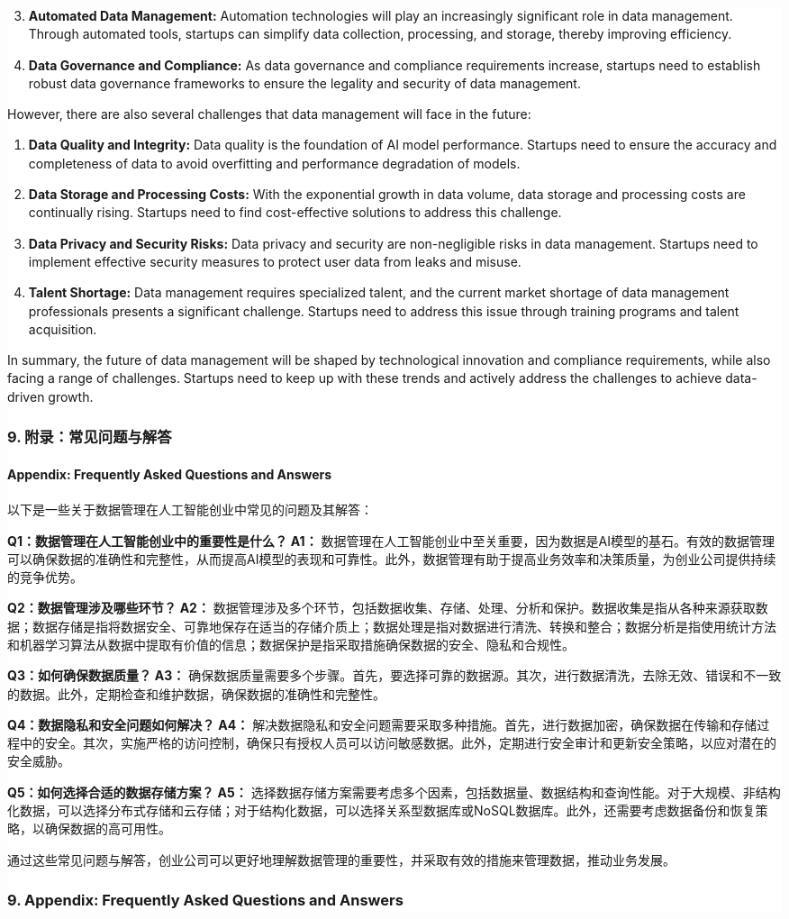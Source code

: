 3. **Automated Data Management:** Automation technologies will play an increasingly significant role in data management. Through automated tools, startups can simplify data collection, processing, and storage, thereby improving efficiency.

4. **Data Governance and Compliance:** As data governance and compliance requirements increase, startups need to establish robust data governance frameworks to ensure the legality and security of data management.

However, there are also several challenges that data management will face in the future:

1. **Data Quality and Integrity:** Data quality is the foundation of AI model performance. Startups need to ensure the accuracy and completeness of data to avoid overfitting and performance degradation of models.

2. **Data Storage and Processing Costs:** With the exponential growth in data volume, data storage and processing costs are continually rising. Startups need to find cost-effective solutions to address this challenge.

3. **Data Privacy and Security Risks:** Data privacy and security are non-negligible risks in data management. Startups need to implement effective security measures to protect user data from leaks and misuse.

4. **Talent Shortage:** Data management requires specialized talent, and the current market shortage of data management professionals presents a significant challenge. Startups need to address this issue through training programs and talent acquisition.

In summary, the future of data management will be shaped by technological innovation and compliance requirements, while also facing a range of challenges. Startups need to keep up with these trends and actively address the challenges to achieve data-driven growth.

### 9. 附录：常见问题与解答

#### Appendix: Frequently Asked Questions and Answers

以下是一些关于数据管理在人工智能创业中常见的问题及其解答：

**Q1：数据管理在人工智能创业中的重要性是什么？**
**A1：** 数据管理在人工智能创业中至关重要，因为数据是AI模型的基石。有效的数据管理可以确保数据的准确性和完整性，从而提高AI模型的表现和可靠性。此外，数据管理有助于提高业务效率和决策质量，为创业公司提供持续的竞争优势。

**Q2：数据管理涉及哪些环节？**
**A2：** 数据管理涉及多个环节，包括数据收集、存储、处理、分析和保护。数据收集是指从各种来源获取数据；数据存储是指将数据安全、可靠地保存在适当的存储介质上；数据处理是指对数据进行清洗、转换和整合；数据分析是指使用统计方法和机器学习算法从数据中提取有价值的信息；数据保护是指采取措施确保数据的安全、隐私和合规性。

**Q3：如何确保数据质量？**
**A3：** 确保数据质量需要多个步骤。首先，要选择可靠的数据源。其次，进行数据清洗，去除无效、错误和不一致的数据。此外，定期检查和维护数据，确保数据的准确性和完整性。

**Q4：数据隐私和安全问题如何解决？**
**A4：** 解决数据隐私和安全问题需要采取多种措施。首先，进行数据加密，确保数据在传输和存储过程中的安全。其次，实施严格的访问控制，确保只有授权人员可以访问敏感数据。此外，定期进行安全审计和更新安全策略，以应对潜在的安全威胁。

**Q5：如何选择合适的数据存储方案？**
**A5：** 选择数据存储方案需要考虑多个因素，包括数据量、数据结构和查询性能。对于大规模、非结构化数据，可以选择分布式存储和云存储；对于结构化数据，可以选择关系型数据库或NoSQL数据库。此外，还需要考虑数据备份和恢复策略，以确保数据的高可用性。

通过这些常见问题与解答，创业公司可以更好地理解数据管理的重要性，并采取有效的措施来管理数据，推动业务发展。

### 9. Appendix: Frequently Asked Questions and Answers
